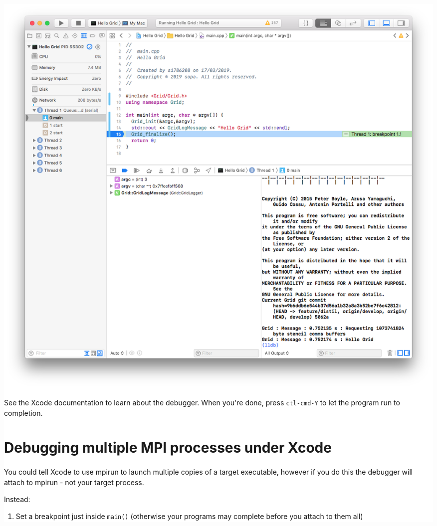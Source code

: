 ![Running under the debugger](GridXcFig2.png)

See the Xcode documentation to learn about the debugger. When you're done, press `ctl-cmd-Y` to let the program run to completion. 

# Debugging multiple MPI processes under Xcode

You could tell Xcode to use mpirun to launch multiple copies of a target executable, however if you do this the debugger will attach to mpirun - not your target process.

Instead:

1. Set a breakpoint just inside `main()` (otherwise your programs may complete before you attach to them all)
